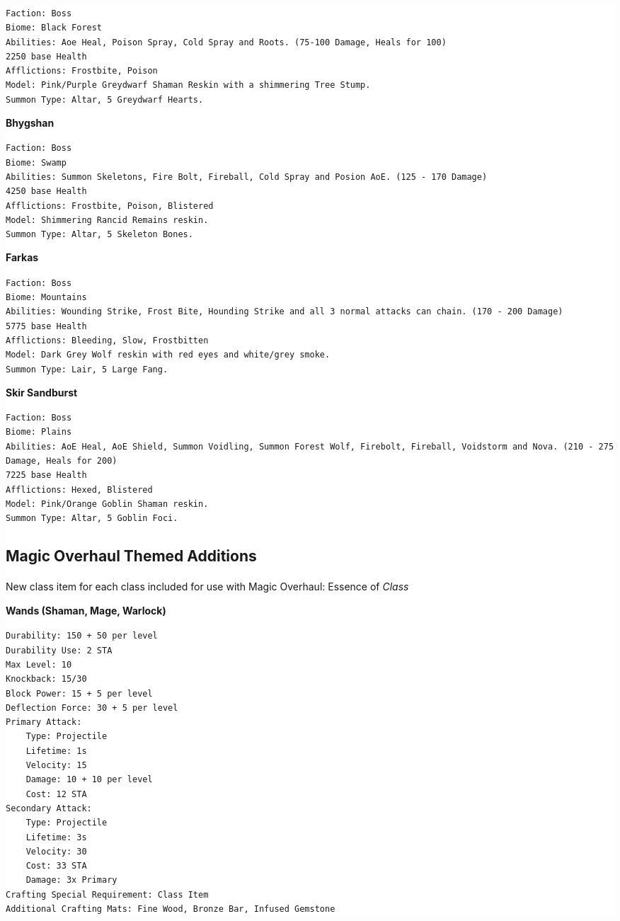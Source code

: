 	Faction: Boss
	Biome: Black Forest
	Abilities: Aoe Heal, Poison Spray, Cold Spray and Roots. (75-100 Damage, Heals for 100)
	2250 base Health
	Afflictions: Frostbite, Poison
	Model: Pink/Purple Greydwarf Shaman Reskin with a shimmering Tree Stump.
	Summon Type: Altar, 5 Greydwarf Hearts.

**Bhygshan**

	Faction: Boss
	Biome: Swamp
	Abilities: Summon Skeletons, Fire Bolt, Fireball, Cold Spray and Posion AoE. (125 - 170 Damage)
	4250 base Health
	Afflictions: Frostbite, Poison, Blistered
	Model: Shimmering Rancid Remains reskin.
	Summon Type: Altar, 5 Skeleton Bones.

**Farkas**

	Faction: Boss
	Biome: Mountains
	Abilities: Wounding Strike, Frost Bite, Hounding Strike and all 3 normal attacks can chain. (170 - 200 Damage)
	5775 base Health
	Afflictions: Bleeding, Slow, Frostbitten
	Model: Dark Grey Wolf reskin with red eyes and white/grey smoke.
	Summon Type: Lair, 5 Large Fang.


**Skir Sandburst**

	Faction: Boss
	Biome: Plains
	Abilities: AoE Heal, AoE Shield, Summon Voidling, Summon Forest Wolf, Firebolt, Fireball, Voidstorm and Nova. (210 - 275 Damage, Heals for 200)
	7225 base Health
	Afflictions: Hexed, Blistered
	Model: Pink/Orange Goblin Shaman reskin.
	Summon Type: Altar, 5 Goblin Foci.

	
## Magic Overhaul Themed Additions

New class item for each class included for use with Magic Overhaul: Essence of *Class* 

**Wands (Shaman, Mage, Warlock)**

	Durability: 150 + 50 per level
	Durability Use: 2 STA
	Max Level: 10
	Knockback: 15/30
	Block Power: 15 + 5 per level
	Deflection Force: 30 + 5 per level
	Primary Attack:
		Type: Projectile
		Lifetime: 1s
		Velocity: 15
		Damage:	10 + 10 per level
		Cost: 12 STA
	Secondary Attack:
		Type: Projectile
		Lifetime: 3s
		Velocity: 30
		Cost: 33 STA
		Damage: 3x Primary
	Crafting Special Requirement: Class Item
	Additional Crafting Mats: Fine Wood, Bronze Bar, Infused Gemstone